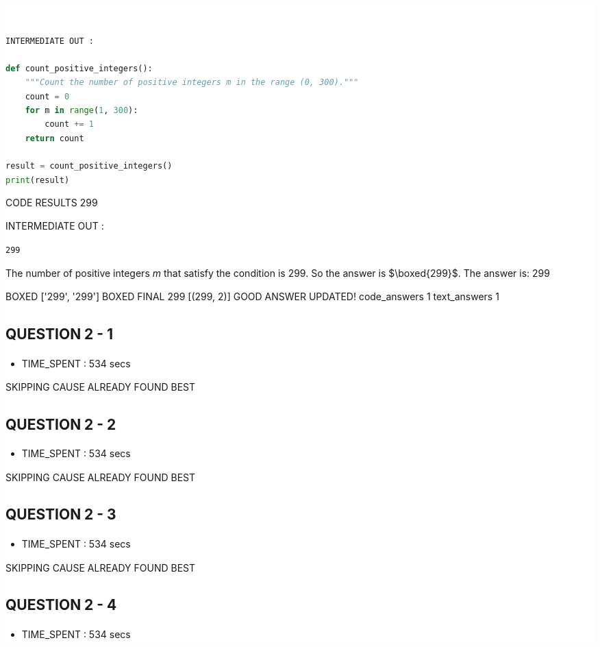 ```python


INTERMEDIATE OUT :

def count_positive_integers():
    """Count the number of positive integers m in the range (0, 300)."""
    count = 0
    for m in range(1, 300):
        count += 1
    return count

result = count_positive_integers()
print(result)
```

CODE RESULTS 299

INTERMEDIATE OUT :
```output
299
```
The number of positive integers $m$ that satisfy the condition is $299$. So the answer is $\boxed{299}$.
The answer is: $299$

BOXED ['299', '299']
BOXED FINAL 299
[(299, 2)]
GOOD ANSWER UPDATED!
code_answers 1 text_answers 1



## QUESTION 2 - 1 
- TIME_SPENT : 534 secs

SKIPPING CAUSE ALREADY FOUND BEST



## QUESTION 2 - 2 
- TIME_SPENT : 534 secs

SKIPPING CAUSE ALREADY FOUND BEST



## QUESTION 2 - 3 
- TIME_SPENT : 534 secs

SKIPPING CAUSE ALREADY FOUND BEST



## QUESTION 2 - 4 
- TIME_SPENT : 534 secs
